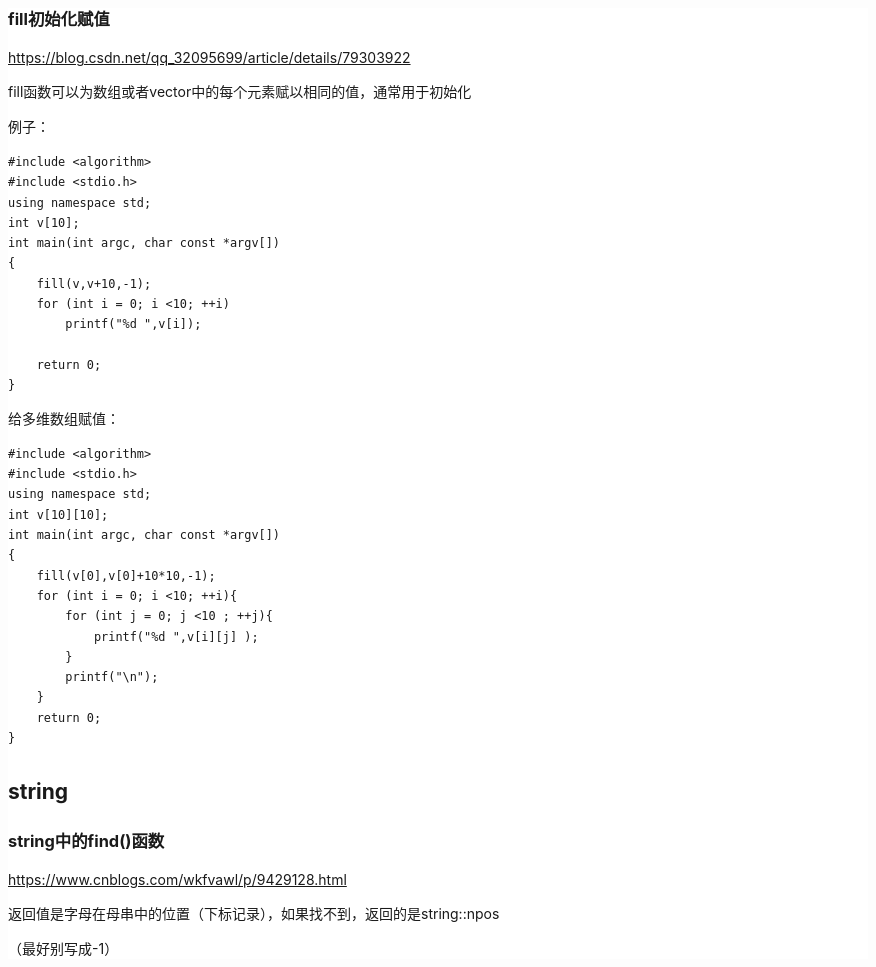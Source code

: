 

### fill初始化赋值

https://blog.csdn.net/qq_32095699/article/details/79303922

fill函数可以为数组或者vector中的每个元素赋以相同的值，通常用于初始化

例子：

```
#include <algorithm>
#include <stdio.h>
using namespace std;
int v[10];
int main(int argc, char const *argv[])
{
    fill(v,v+10,-1);
    for (int i = 0; i <10; ++i)
        printf("%d ",v[i]);

    return 0;
}
```

给多维数组赋值：

```
#include <algorithm>
#include <stdio.h>
using namespace std;
int v[10][10];
int main(int argc, char const *argv[])
{
    fill(v[0],v[0]+10*10,-1);
    for (int i = 0; i <10; ++i){
        for (int j = 0; j <10 ; ++j){
            printf("%d ",v[i][j] );
        }
        printf("\n");
    }   
    return 0;
}
```



## string

### string中的find()函数

https://www.cnblogs.com/wkfvawl/p/9429128.html

返回值是字母在母串中的位置（下标记录），如果找不到，返回的是string::npos

（最好别写成-1）
